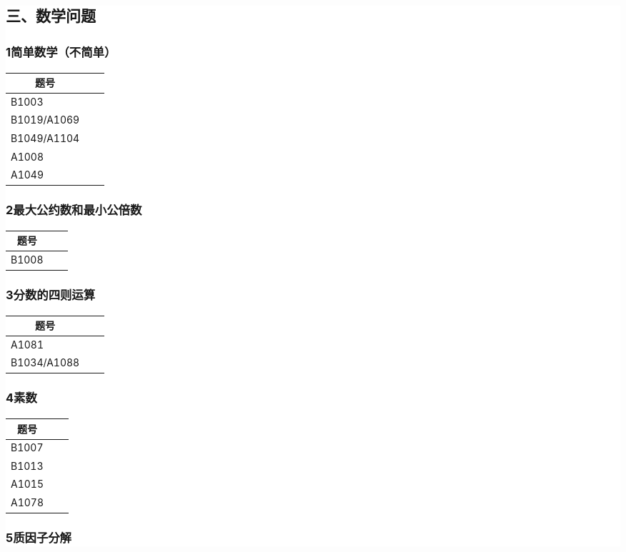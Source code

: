 

## 三、数学问题

### 1简单数学（不简单）

| 题号        |      |      |
| ----------- | ---- | ---- |
| B1003       |      |      |
| B1019/A1069 |      |      |
| B1049/A1104 |      |      |
| A1008       |      |      |
| A1049       |      |      |



### 2最大公约数和最小公倍数

| 题号  |      |      |
| ----- | ---- | ---- |
| B1008 |      |      |



### 3分数的四则运算

| 题号        |      |      |
| ----------- | ---- | ---- |
| A1081       |      |      |
| B1034/A1088 |      |      |



### 4素数

| 题号  |      |      |
| ----- | ---- | ---- |
| B1007 |      |      |
| B1013 |      |      |
| A1015 |      |      |
| A1078 |      |      |





### 5质因子分解
